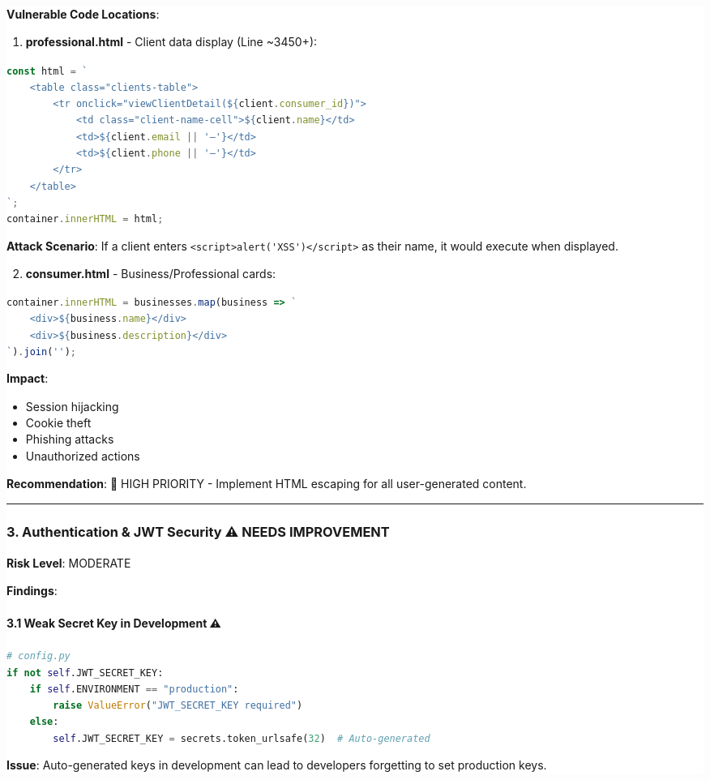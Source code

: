 **Vulnerable Code Locations**:

1. **professional.html** - Client data display (Line ~3450+):
```javascript
const html = `
    <table class="clients-table">
        <tr onclick="viewClientDetail(${client.consumer_id})">
            <td class="client-name-cell">${client.name}</td>
            <td>${client.email || '—'}</td>
            <td>${client.phone || '—'}</td>
        </tr>
    </table>
`;
container.innerHTML = html;
```

**Attack Scenario**: If a client enters `<script>alert('XSS')</script>` as their name, it would execute when displayed.

2. **consumer.html** - Business/Professional cards:
```javascript
container.innerHTML = businesses.map(business => `
    <div>${business.name}</div>
    <div>${business.description}</div>
`).join('');
```

**Impact**: 
- Session hijacking
- Cookie theft
- Phishing attacks
- Unauthorized actions

**Recommendation**: 🔴 HIGH PRIORITY - Implement HTML escaping for all user-generated content.

---

### 3. Authentication & JWT Security ⚠️ NEEDS IMPROVEMENT

**Risk Level**: MODERATE

**Findings**:

#### 3.1 Weak Secret Key in Development ⚠️
```python
# config.py
if not self.JWT_SECRET_KEY:
    if self.ENVIRONMENT == "production":
        raise ValueError("JWT_SECRET_KEY required")
    else:
        self.JWT_SECRET_KEY = secrets.token_urlsafe(32)  # Auto-generated
```

**Issue**: Auto-generated keys in development can lead to developers forgetting to set production keys.
